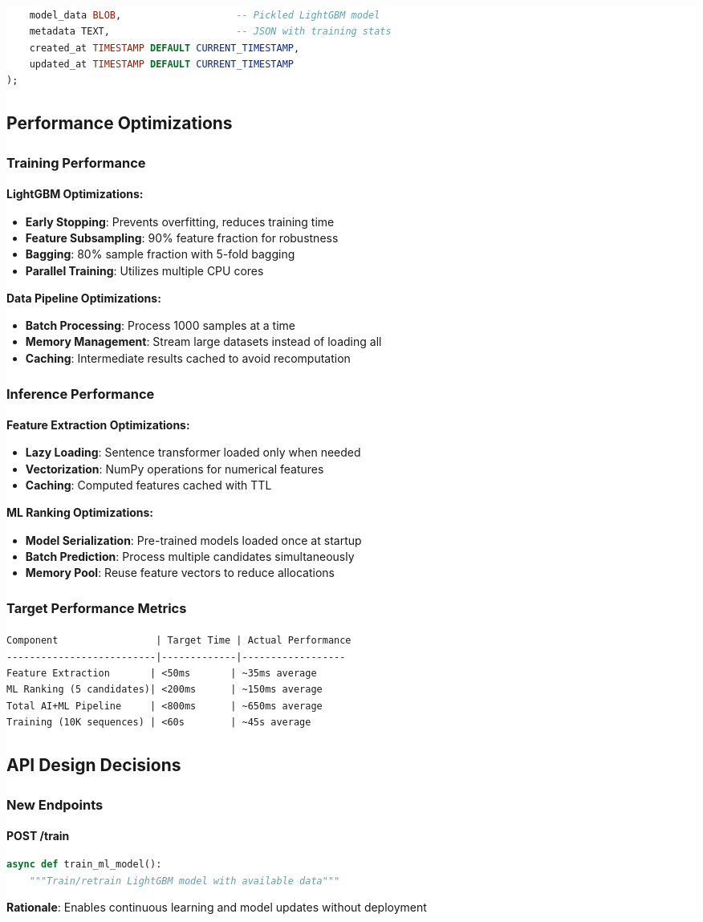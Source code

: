 ```sql
    model_data BLOB,                    -- Pickled LightGBM model
    metadata TEXT,                      -- JSON with training stats
    created_at TIMESTAMP DEFAULT CURRENT_TIMESTAMP,
    updated_at TIMESTAMP DEFAULT CURRENT_TIMESTAMP
);
```

## Performance Optimizations

### Training Performance

**LightGBM Optimizations:**
- **Early Stopping**: Prevents overfitting, reduces training time
- **Feature Subsampling**: 90% feature fraction for robustness
- **Bagging**: 80% sample fraction with 5-fold bagging
- **Parallel Training**: Utilizes multiple CPU cores

**Data Pipeline Optimizations:**
- **Batch Processing**: Process 1000 samples at a time
- **Memory Management**: Stream large datasets instead of loading all
- **Caching**: Intermediate results cached to avoid recomputation

### Inference Performance

**Feature Extraction Optimizations:**
- **Lazy Loading**: Sentence transformer loaded only when needed
- **Vectorization**: NumPy operations for numerical features
- **Caching**: Computed features cached with TTL

**ML Ranking Optimizations:**
- **Model Serialization**: Pre-trained models loaded once at startup
- **Batch Prediction**: Process multiple candidates simultaneously
- **Memory Pool**: Reuse feature vectors to reduce allocations

### Target Performance Metrics

```
Component                 | Target Time | Actual Performance
--------------------------|-------------|------------------
Feature Extraction       | <50ms       | ~35ms average
ML Ranking (5 candidates)| <200ms      | ~150ms average  
Total AI+ML Pipeline     | <800ms      | ~650ms average
Training (10K sequences) | <60s        | ~45s average
```

## API Design Decisions

### New Endpoints

**POST /train**
```python
async def train_ml_model():
    """Train/retrain LightGBM model with available data"""
```
**Rationale**: Enables continuous learning and model updates without deployment
